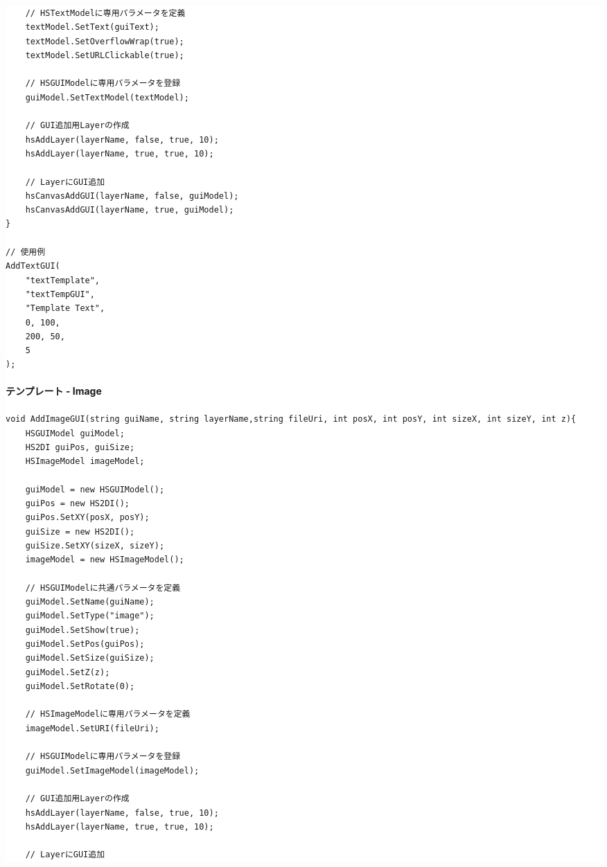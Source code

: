 ```
    // HSTextModelに専用パラメータを定義
    textModel.SetText(guiText);
    textModel.SetOverflowWrap(true);
    textModel.SetURLClickable(true);
    
    // HSGUIModelに専用パラメータを登録
    guiModel.SetTextModel(textModel);
    
    // GUI追加用Layerの作成
    hsAddLayer(layerName, false, true, 10);
    hsAddLayer(layerName, true, true, 10);
    
    // LayerにGUI追加
    hsCanvasAddGUI(layerName, false, guiModel);
    hsCanvasAddGUI(layerName, true, guiModel);
}

// 使用例
AddTextGUI(
    "textTemplate",
    "textTempGUI",
    "Template Text",
    0, 100,
    200, 50,
    5
);
```

#### テンプレート - Image

```
void AddImageGUI(string guiName, string layerName,string fileUri, int posX, int posY, int sizeX, int sizeY, int z){
    HSGUIModel guiModel;
    HS2DI guiPos, guiSize;
    HSImageModel imageModel;
    
    guiModel = new HSGUIModel();
    guiPos = new HS2DI();
    guiPos.SetXY(posX, posY);
    guiSize = new HS2DI();
    guiSize.SetXY(sizeX, sizeY);
    imageModel = new HSImageModel();
    
    // HSGUIModelに共通パラメータを定義
    guiModel.SetName(guiName);
    guiModel.SetType("image");
    guiModel.SetShow(true);
    guiModel.SetPos(guiPos);
    guiModel.SetSize(guiSize);
    guiModel.SetZ(z);
    guiModel.SetRotate(0);
    
    // HSImageModelに専用パラメータを定義
    imageModel.SetURI(fileUri);
    
    // HSGUIModelに専用パラメータを登録
    guiModel.SetImageModel(imageModel);
    
    // GUI追加用Layerの作成
    hsAddLayer(layerName, false, true, 10);
    hsAddLayer(layerName, true, true, 10);
    
    // LayerにGUI追加
```